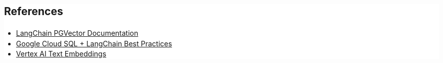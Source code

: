 ## References

- [LangChain PGVector Documentation](https://python.langchain.com/docs/integrations/vectorstores/pgvector/)
- [Google Cloud SQL + LangChain Best Practices](https://cloud.google.com/blog/products/databases/using-pgvector-llms-and-langchain-with-google-cloud-databases)
- [Vertex AI Text Embeddings](https://cloud.google.com/vertex-ai/docs/generative-ai/embeddings/get-text-embeddings)
